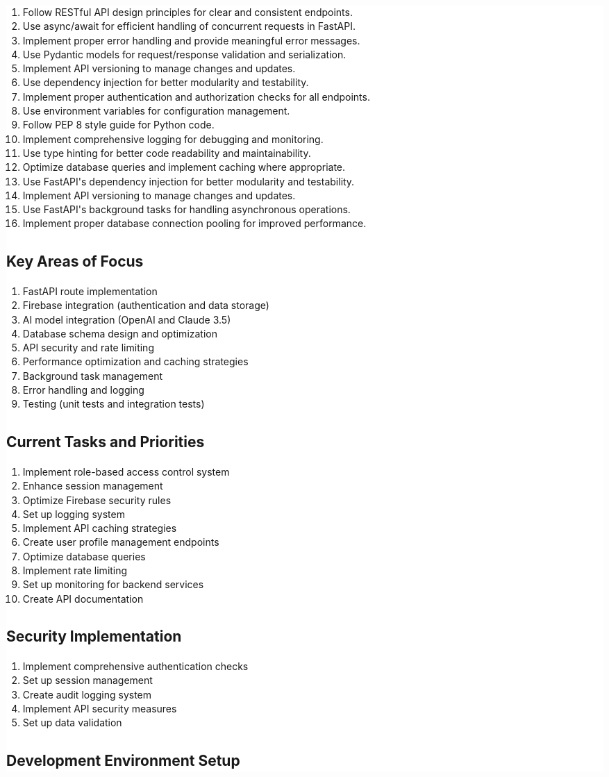 1. Follow RESTful API design principles for clear and consistent endpoints.
2. Use async/await for efficient handling of concurrent requests in FastAPI.
3. Implement proper error handling and provide meaningful error messages.
4. Use Pydantic models for request/response validation and serialization.
5. Implement API versioning to manage changes and updates.
6. Use dependency injection for better modularity and testability.
7. Implement proper authentication and authorization checks for all endpoints.
8. Use environment variables for configuration management.
9. Follow PEP 8 style guide for Python code.
10. Implement comprehensive logging for debugging and monitoring.
11. Use type hinting for better code readability and maintainability.
12. Optimize database queries and implement caching where appropriate.
13. Use FastAPI's dependency injection for better modularity and testability.
14. Implement API versioning to manage changes and updates.
15. Use FastAPI's background tasks for handling asynchronous operations.
16. Implement proper database connection pooling for improved performance.

## Key Areas of Focus

1. FastAPI route implementation
2. Firebase integration (authentication and data storage)
3. AI model integration (OpenAI and Claude 3.5)
4. Database schema design and optimization
5. API security and rate limiting
6. Performance optimization and caching strategies
7. Background task management
8. Error handling and logging
9. Testing (unit tests and integration tests)

## Current Tasks and Priorities

1. Implement role-based access control system
2. Enhance session management
3. Optimize Firebase security rules
4. Set up logging system
5. Implement API caching strategies
6. Create user profile management endpoints
7. Optimize database queries
8. Implement rate limiting
9. Set up monitoring for backend services
10. Create API documentation

## Security Implementation

1. Implement comprehensive authentication checks
2. Set up session management
3. Create audit logging system
4. Implement API security measures
5. Set up data validation

## Development Environment Setup
